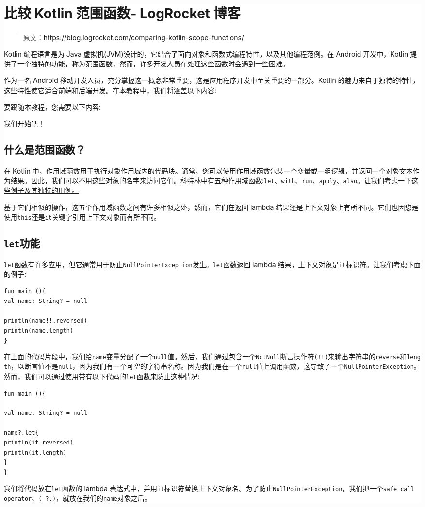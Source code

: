 # 比较 Kotlin 范围函数- LogRocket 博客

> 原文：<https://blog.logrocket.com/comparing-kotlin-scope-functions/>

Kotlin 编程语言是为 Java 虚拟机(JVM)设计的，它结合了面向对象和函数式编程特性，以及其他编程范例。在 Android 开发中，Kotlin 提供了一个独特的功能，称为范围函数，然而，许多开发人员在处理这些函数时会遇到一些困难。

作为一名 Android 移动开发人员，充分掌握这一概念非常重要，这是应用程序开发中至关重要的一部分。Kotlin 的魅力来自于独特的特性，这些特性使它适合前端和后端开发。在本教程中，我们将涵盖以下内容:

要跟随本教程，您需要以下内容:

我们开始吧！

## 什么是范围函数？

在 Kotlin 中，作用域函数用于执行对象作用域内的代码块。通常，您可以使用作用域函数包装一个变量或一组逻辑，并返回一个对象文本作为结果。因此，我们可以不用这些对象的名字来访问它们。科特林中有[五种作用域函数:`let`、`with`、`run`、`apply`、`also`。让我们考虑一下这些例子及其独特的用例。](https://kotlinlang.org/docs/scope-functions.html)

基于它们相似的操作，这五个作用域函数之间有许多相似之处，然而，它们在返回 lambda 结果还是上下文对象上有所不同。它们也因您是使用`this`还是`it`关键字引用上下文对象而有所不同。

## `let`功能

`let`函数有许多应用，但它通常用于防止`NullPointerException`发生。`let`函数返回 lambda 结果，上下文对象是`it`标识符。让我们考虑下面的例子:

```
fun main (){
val name: String? = null

println(name!!.reversed)
println(name.length)
}

```

在上面的代码片段中，我们给`name`变量分配了一个`null`值。然后，我们通过包含一个`NotNull`断言操作符`(!!)`来输出字符串的`reverse`和`length`，以断言值不是`null`，因为我们有一个可空的字符串名称。因为我们是在一个`null`值上调用函数，这导致了一个`NullPointerException`。然而，我们可以通过使用带有以下代码的`let`函数来防止这种情况:

```
fun main (){

val name: String? = null

name?.let{
println(it.reversed)
println(it.length)
}
}

```

我们将代码放在`let`函数的 lambda 表达式中，并用`it`标识符替换上下文对象名。为了防止`NullPointerException`，我们把一个`safe call operator`、`( ?.)`，就放在我们的`name`对象之后。
